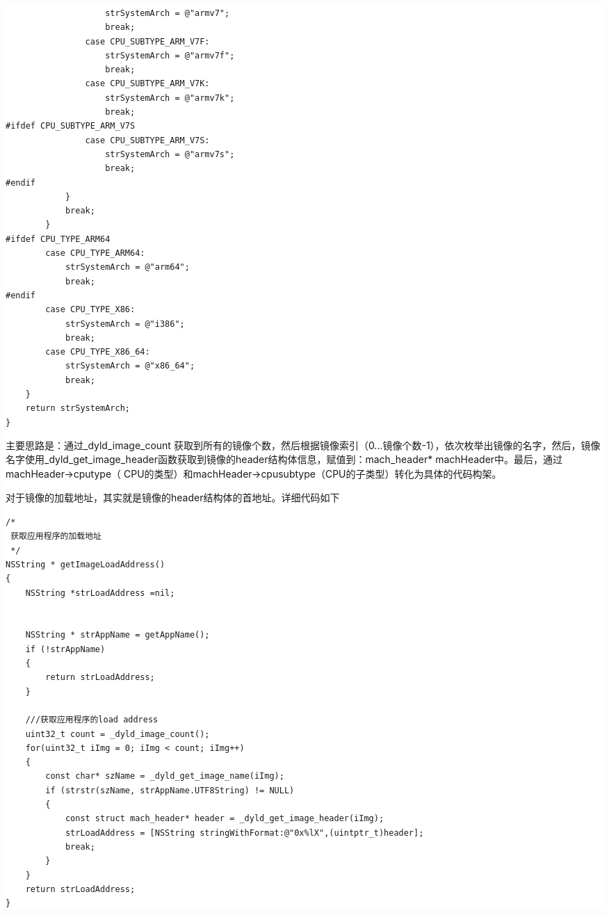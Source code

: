	                    strSystemArch = @"armv7";
	                    break;
	                case CPU_SUBTYPE_ARM_V7F:
	                    strSystemArch = @"armv7f";
	                    break;
	                case CPU_SUBTYPE_ARM_V7K:
	                    strSystemArch = @"armv7k";
	                    break;
	#ifdef CPU_SUBTYPE_ARM_V7S
	                case CPU_SUBTYPE_ARM_V7S:
	                    strSystemArch = @"armv7s";
	                    break;
	#endif
	            }
	            break;
	        }
	#ifdef CPU_TYPE_ARM64
	        case CPU_TYPE_ARM64:
	            strSystemArch = @"arm64";
	            break;
	#endif
	        case CPU_TYPE_X86:
	            strSystemArch = @"i386";
	            break;
	        case CPU_TYPE_X86_64:
	            strSystemArch = @"x86_64";
	            break;
	    }
	    return strSystemArch;
	}

主要思路是：通过_dyld_image_count 获取到所有的镜像个数，然后根据镜像索引（0...镜像个数-1），依次枚举出镜像的名字，然后，镜像名字使用_dyld_get_image_header函数获取到镜像的header结构体信息，赋值到：mach_header* machHeader中。最后，通过machHeader->cputype（ CPU的类型）和machHeader->cpusubtype（CPU的子类型）转化为具体的代码构架。

对于镜像的加载地址，其实就是镜像的header结构体的首地址。详细代码如下

	/*
	 获取应用程序的加载地址
	 */
	NSString * getImageLoadAddress()
	{
	    NSString *strLoadAddress =nil;
	    
	    
	    NSString * strAppName = getAppName();
	    if (!strAppName)
	    {
	        return strLoadAddress;
	    }
	    
	    ///获取应用程序的load address
	    uint32_t count = _dyld_image_count();
	    for(uint32_t iImg = 0; iImg < count; iImg++)
	    {
	        const char* szName = _dyld_get_image_name(iImg);
	        if (strstr(szName, strAppName.UTF8String) != NULL)
	        {
	            const struct mach_header* header = _dyld_get_image_header(iImg);
	            strLoadAddress = [NSString stringWithFormat:@"0x%lX",(uintptr_t)header];
	            break;
	        }
	    }
	    return strLoadAddress;
	}
